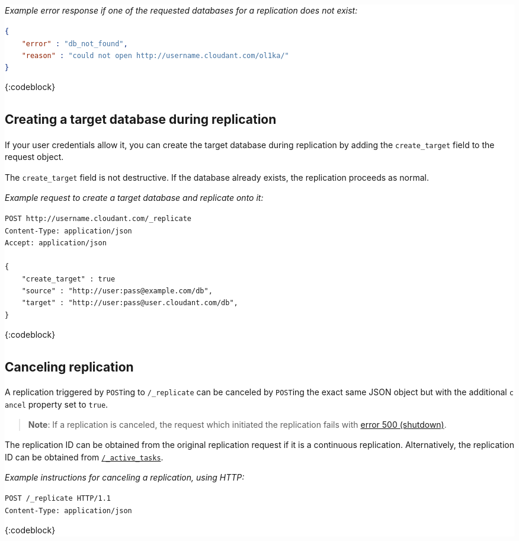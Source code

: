 _Example error response if one of the requested databases for a replication does not exist:_

```json
{
	"error" : "db_not_found",
	"reason" : "could not open http://username.cloudant.com/ol1ka/"
}
```
{:codeblock}

## Creating a target database during replication

If your user credentials allow it,
you can create the target database during replication by adding the `create_target` field to the request object.

The `create_target` field is not destructive.
If the database already exists,
the replication proceeds as normal.

_Example request to create a target database and replicate onto it:_

```http
POST http://username.cloudant.com/_replicate
Content-Type: application/json
Accept: application/json

{
	"create_target" : true
	"source" : "http://user:pass@example.com/db",
	"target" : "http://user:pass@user.cloudant.com/db",
}
```
{:codeblock}

## Canceling replication

A replication triggered by `POST`ing to `/_replicate` can be canceled
by `POST`ing the exact same JSON object but with the additional `cancel` property set to `true`.

>	**Note**: If a replication is canceled,
the request which initiated the replication fails with [error 500 (shutdown)](http.html#500).

The replication ID can be obtained from the original replication request if it is a continuous replication.
Alternatively,
the replication ID can be obtained from [`/_active_tasks`](active_tasks.html).

_Example instructions for canceling a replication, using HTTP:_

```http
POST /_replicate HTTP/1.1
Content-Type: application/json
```
{:codeblock}
